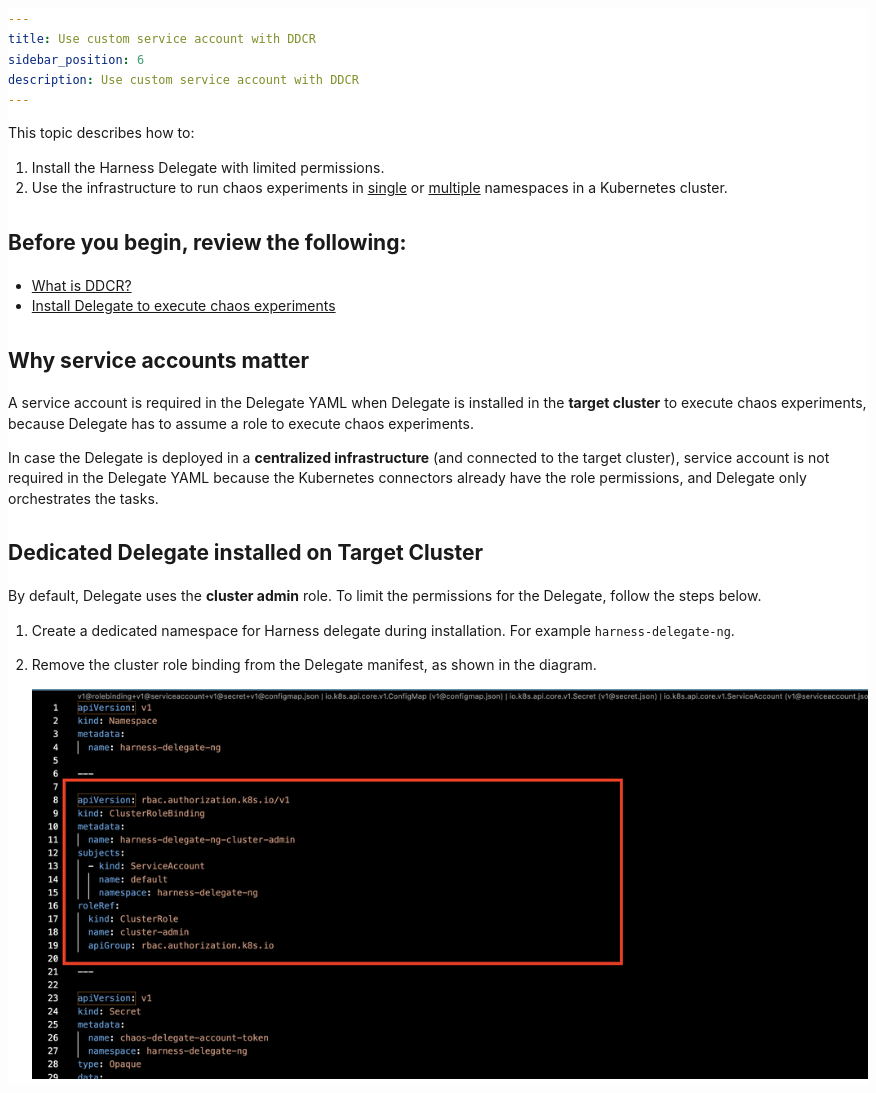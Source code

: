 ```yaml
---
title: Use custom service account with DDCR
sidebar_position: 6
description: Use custom service account with DDCR
---
```


This topic describes how to:
1. Install the Harness Delegate with limited permissions.
2. Use the infrastructure to run chaos experiments in [single](#case-2-one-infrastructure-one-namespace) or [multiple](#case-1-one-infrastructure-multiple-namespaces) namespaces in a Kubernetes cluster.

## Before you begin, review the following:

- [What is DDCR?](/docs/chaos-engineering/use-harness-ce/infrastructures/#what-is-ddcr)
- [Install Delegate to execute chaos experiments](/docs/chaos-engineering/use-harness-ce/infrastructures/enable-disable#enable-chaos)

## Why service accounts matter

A service account is required in the Delegate YAML when Delegate is installed in the **target cluster** to execute chaos experiments, because Delegate has to assume a role to execute chaos experiments.

In case the Delegate is deployed in a **centralized infrastructure** (and connected to the target cluster), service account is not required in the Delegate YAML because the Kubernetes connectors already have the role permissions, and Delegate only orchestrates the tasks.

## Dedicated Delegate installed on Target Cluster

By default, Delegate uses the **cluster admin** role. To limit the permissions for the Delegate, follow the steps below.

1. Create a dedicated namespace for Harness delegate during installation. For example `harness-delegate-ng`.

2. Remove the cluster role binding from the Delegate manifest, as shown in the diagram.

    ![](./static/delegate/cluster.png)

